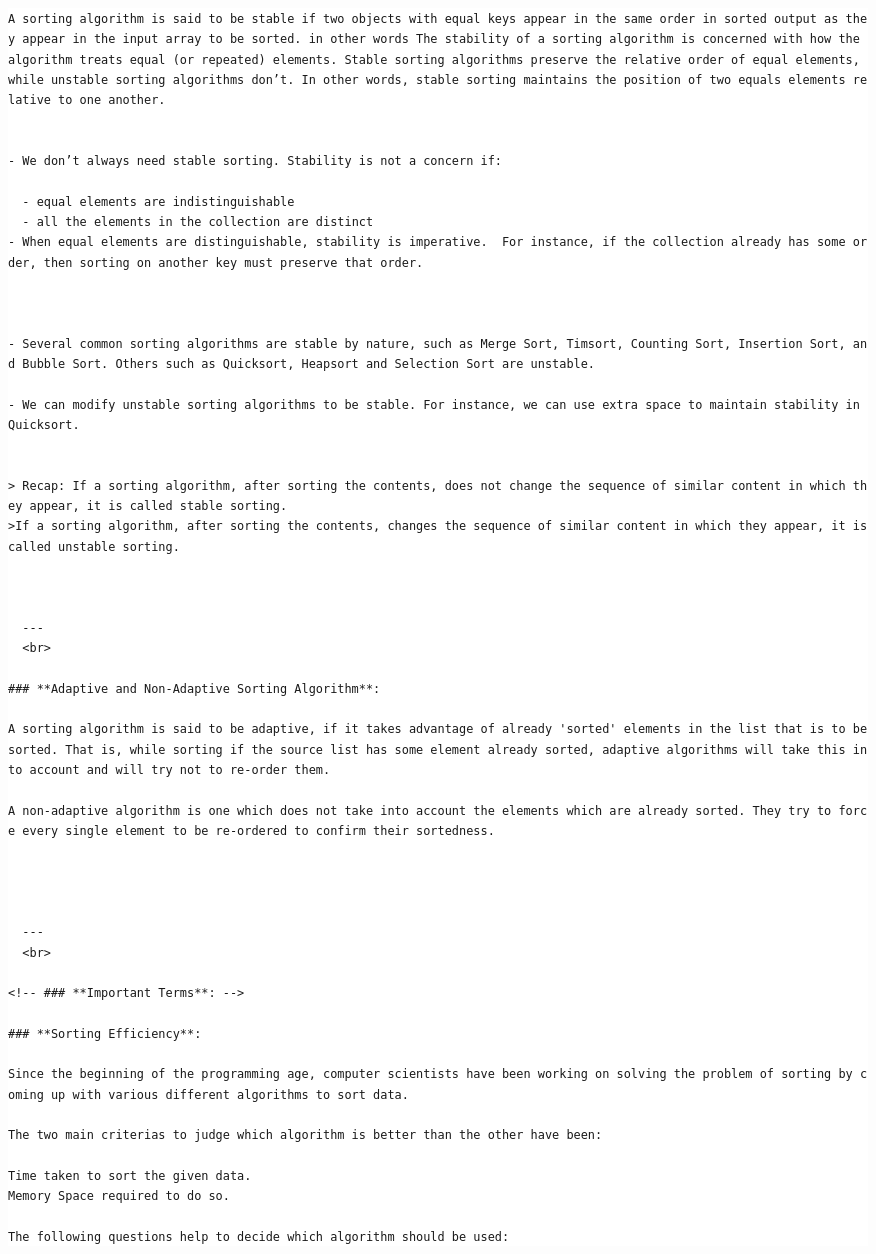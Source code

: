 ```
A sorting algorithm is said to be stable if two objects with equal keys appear in the same order in sorted output as they appear in the input array to be sorted. in other words The stability of a sorting algorithm is concerned with how the algorithm treats equal (or repeated) elements. Stable sorting algorithms preserve the relative order of equal elements, while unstable sorting algorithms don’t. In other words, stable sorting maintains the position of two equals elements relative to one another.


- We don’t always need stable sorting. Stability is not a concern if:

  - equal elements are indistinguishable
  - all the elements in the collection are distinct
- When equal elements are distinguishable, stability is imperative.  For instance, if the collection already has some order, then sorting on another key must preserve that order.



- Several common sorting algorithms are stable by nature, such as Merge Sort, Timsort, Counting Sort, Insertion Sort, and Bubble Sort. Others such as Quicksort, Heapsort and Selection Sort are unstable.

- We can modify unstable sorting algorithms to be stable. For instance, we can use extra space to maintain stability in Quicksort.


> Recap: If a sorting algorithm, after sorting the contents, does not change the sequence of similar content in which they appear, it is called stable sorting.
>If a sorting algorithm, after sorting the contents, changes the sequence of similar content in which they appear, it is called unstable sorting.



  ---
  <br>

### **Adaptive and Non-Adaptive Sorting Algorithm**:

A sorting algorithm is said to be adaptive, if it takes advantage of already 'sorted' elements in the list that is to be sorted. That is, while sorting if the source list has some element already sorted, adaptive algorithms will take this into account and will try not to re-order them.

A non-adaptive algorithm is one which does not take into account the elements which are already sorted. They try to force every single element to be re-ordered to confirm their sortedness.




  ---
  <br>

<!-- ### **Important Terms**: -->

### **Sorting Efficiency**:

Since the beginning of the programming age, computer scientists have been working on solving the problem of sorting by coming up with various different algorithms to sort data.

The two main criterias to judge which algorithm is better than the other have been:

Time taken to sort the given data.
Memory Space required to do so.

The following questions help to decide which algorithm should be used:
```